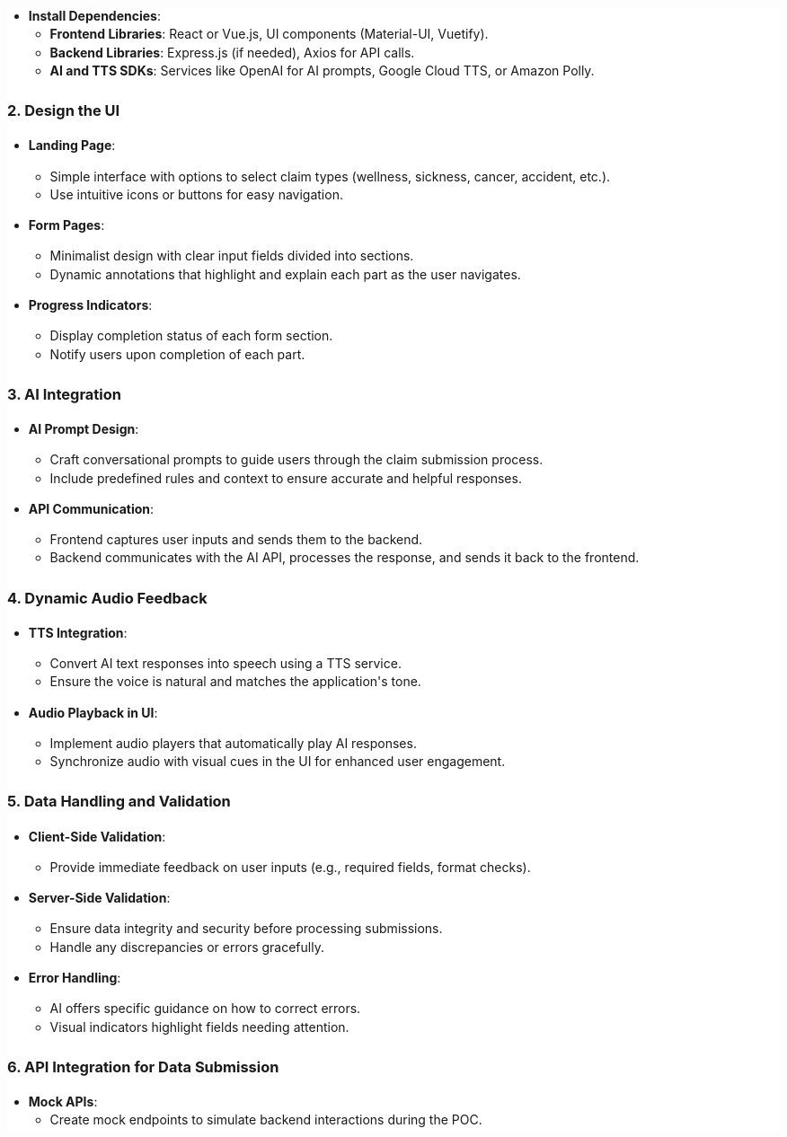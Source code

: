 - **Install Dependencies**:
  - **Frontend Libraries**: React or Vue.js, UI components (Material-UI, Vuetify).
  - **Backend Libraries**: Express.js (if needed), Axios for API calls.
  - **AI and TTS SDKs**: Services like OpenAI for AI prompts, Google Cloud TTS, or Amazon Polly.

### 2. Design the UI

- **Landing Page**:
  - Simple interface with options to select claim types (wellness, sickness, cancer, accident, etc.).
  - Use intuitive icons or buttons for easy navigation.

- **Form Pages**:
  - Minimalist design with clear input fields divided into sections.
  - Dynamic annotations that highlight and explain each part as the user navigates.

- **Progress Indicators**:
  - Display completion status of each form section.
  - Notify users upon completion of each part.

### 3. AI Integration

- **AI Prompt Design**:
  - Craft conversational prompts to guide users through the claim submission process.
  - Include predefined rules and context to ensure accurate and helpful responses.

- **API Communication**:
  - Frontend captures user inputs and sends them to the backend.
  - Backend communicates with the AI API, processes the response, and sends it back to the frontend.

### 4. Dynamic Audio Feedback

- **TTS Integration**:
  - Convert AI text responses into speech using a TTS service.
  - Ensure the voice is natural and matches the application's tone.

- **Audio Playback in UI**:
  - Implement audio players that automatically play AI responses.
  - Synchronize audio with visual cues in the UI for enhanced user engagement.

### 5. Data Handling and Validation

- **Client-Side Validation**:
  - Provide immediate feedback on user inputs (e.g., required fields, format checks).

- **Server-Side Validation**:
  - Ensure data integrity and security before processing submissions.
  - Handle any discrepancies or errors gracefully.

- **Error Handling**:
  - AI offers specific guidance on how to correct errors.
  - Visual indicators highlight fields needing attention.

### 6. API Integration for Data Submission

- **Mock APIs**:
  - Create mock endpoints to simulate backend interactions during the POC.
